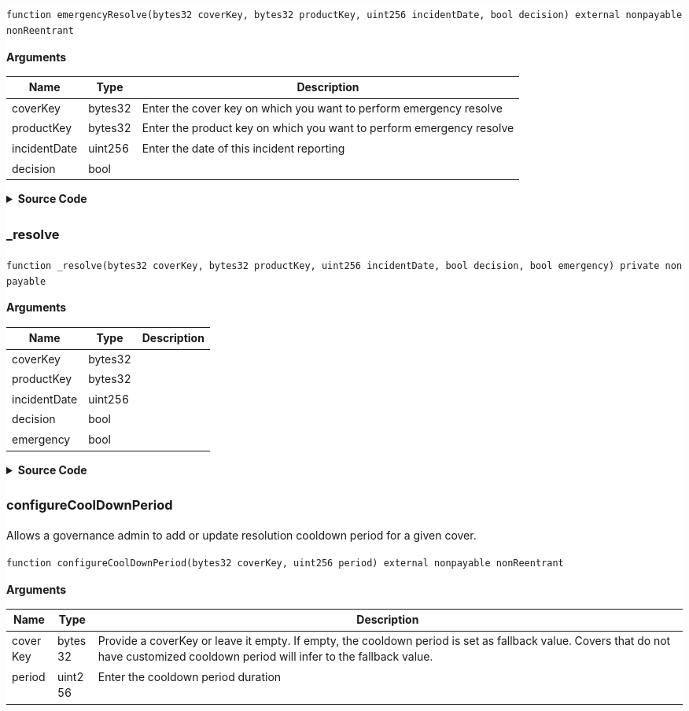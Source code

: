 ```solidity
function emergencyResolve(bytes32 coverKey, bytes32 productKey, uint256 incidentDate, bool decision) external nonpayable nonReentrant 
```

**Arguments**

| Name        | Type           | Description  |
| ------------- |------------- | -----|
| coverKey | bytes32 | Enter the cover key on which you want to perform emergency resolve | 
| productKey | bytes32 | Enter the product key on which you want to perform emergency resolve | 
| incidentDate | uint256 | Enter the date of this incident reporting | 
| decision | bool |  | 

<details><summary><strong>Source Code</strong></summary></details>

### _resolve

```solidity
function _resolve(bytes32 coverKey, bytes32 productKey, uint256 incidentDate, bool decision, bool emergency) private nonpayable
```

**Arguments**

| Name        | Type           | Description  |
| ------------- |------------- | -----|
| coverKey | bytes32 |  | 
| productKey | bytes32 |  | 
| incidentDate | uint256 |  | 
| decision | bool |  | 
| emergency | bool |  | 

<details><summary><strong>Source Code</strong></summary></details>

### configureCoolDownPeriod

Allows a governance admin to add or update resolution cooldown period for a given cover.

```solidity
function configureCoolDownPeriod(bytes32 coverKey, uint256 period) external nonpayable nonReentrant 
```

**Arguments**

| Name        | Type           | Description  |
| ------------- |------------- | -----|
| coverKey | bytes32 | Provide a coverKey or leave it empty. If empty, the cooldown period is set as  fallback value. Covers that do not have customized cooldown period will infer to the fallback value. | 
| period | uint256 | Enter the cooldown period duration | 
